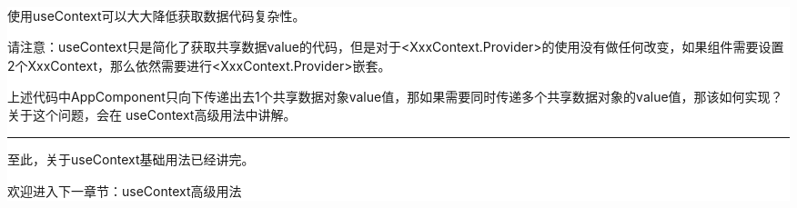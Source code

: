 使用useContext可以大大降低获取数据代码复杂性。  

请注意：useContext只是简化了获取共享数据value的代码，但是对于<XxxContext.Provider>的使用没有做任何改变，如果组件需要设置2个XxxContext，那么依然需要进行<XxxContext.Provider>嵌套。  


上述代码中AppComponent只向下传递出去1个共享数据对象value值，那如果需要同时传递多个共享数据对象的value值，那该如何实现？  
关于这个问题，会在 useContext高级用法中讲解。  


---

至此，关于useContext基础用法已经讲完。

欢迎进入下一章节：useContext高级用法
